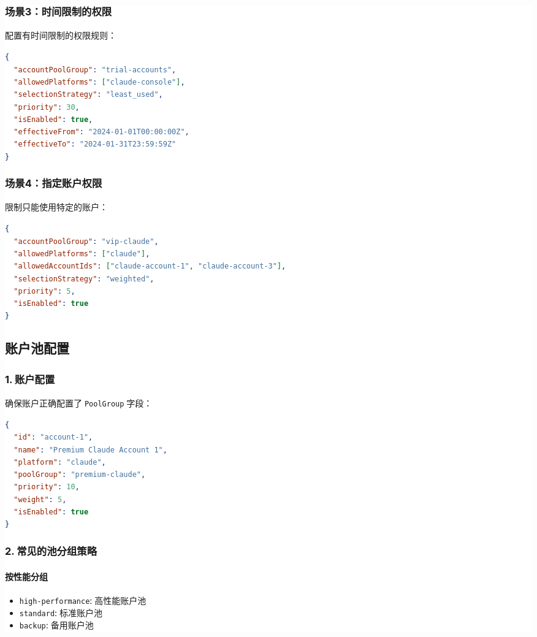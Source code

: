 ### 场景3：时间限制的权限

配置有时间限制的权限规则：

```json
{
  "accountPoolGroup": "trial-accounts",
  "allowedPlatforms": ["claude-console"],
  "selectionStrategy": "least_used",
  "priority": 30,
  "isEnabled": true,
  "effectiveFrom": "2024-01-01T00:00:00Z",
  "effectiveTo": "2024-01-31T23:59:59Z"
}
```

### 场景4：指定账户权限

限制只能使用特定的账户：

```json
{
  "accountPoolGroup": "vip-claude",
  "allowedPlatforms": ["claude"],
  "allowedAccountIds": ["claude-account-1", "claude-account-3"],
  "selectionStrategy": "weighted",
  "priority": 5,
  "isEnabled": true
}
```

## 账户池配置

### 1. 账户配置
确保账户正确配置了 `PoolGroup` 字段：

```json
{
  "id": "account-1",
  "name": "Premium Claude Account 1",
  "platform": "claude",
  "poolGroup": "premium-claude",
  "priority": 10,
  "weight": 5,
  "isEnabled": true
}
```

### 2. 常见的池分组策略

#### 按性能分组
- `high-performance`: 高性能账户池
- `standard`: 标准账户池
- `backup`: 备用账户池
